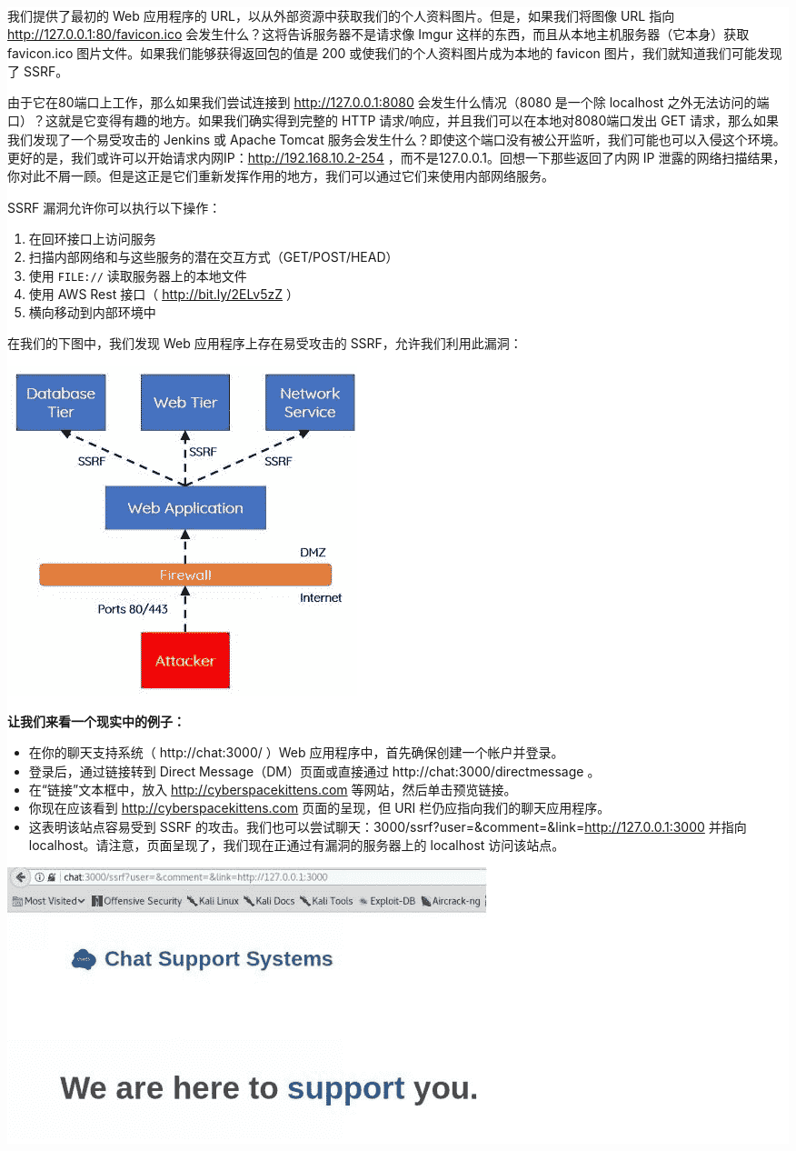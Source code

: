 我们提供了最初的 Web 应用程序的 URL，以从外部资源中获取我们的个人资料图片。但是，如果我们将图像 URL 指向 http://127.0.0.1:80/favicon.ico 会发生什么？这将告诉服务器不是请求像 Imgur 这样的东西，而且从本地主机服务器（它本身）获取 favicon.ico 图片文件。如果我们能够获得返回包的值是 200 或使我们的个人资料图片成为本地的 favicon 图片，我们就知道我们可能发现了 SSRF。
  
由于它在80端口上工作，那么如果我们尝试连接到 http://127.0.0.1:8080 会发生什么情况（8080 是一个除 localhost 之外无法访问的端口）？这就是它变得有趣的地方。如果我们确实得到完整的 HTTP 请求/响应，并且我们可以在本地对8080端口发出 GET 请求，那么如果我们发现了一个易受攻击的 Jenkins 或 Apache Tomcat 服务会发生什么？即使这个端口没有被公开监听，我们可能也可以入侵这个环境。更好的是，我们或许可以开始请求内网IP：http://192.168.10.2-254 ，而不是127.0.0.1。回想一下那些返回了内网 IP 泄露的网络扫描结果，你对此不屑一顾。但是这正是它们重新发挥作用的地方，我们可以通过它们来使用内部网络服务。

SSRF 漏洞允许你可以执行以下操作：
1. 在回环接口上访问服务
2. 扫描内部网络和与这些服务的潜在交互方式（GET/POST/HEAD）
3. 使用 `FILE://` 读取服务器上的本地文件
4. 使用 AWS Rest 接口（ http://bit.ly/2ELv5zZ ）
5. 横向移动到内部环境中

在我们的下图中，我们发现 Web 应用程序上存在易受攻击的 SSRF，允许我们利用此漏洞：

 ![](img/3-38.png)

**让我们来看一个现实中的例子：**

* 在你的聊天支持系统（ http://chat:3000/ ）Web 应用程序中，首先确保创建一个帐户并登录。
* 登录后，通过链接转到 Direct Message（DM）页面或直接通过 http://chat:3000/directmessage 。
* 在“链接”文本框中，放入 http://cyberspacekittens.com 等网站，然后单击预览链接。
* 你现在应该看到 http://cyberspacekittens.com 页面的呈现，但 URI 栏仍应指向我们的聊天应用程序。
* 这表明该站点容易受到 SSRF 的攻击。我们也可以尝试聊天：3000/ssrf?user=&comment=&link=http://127.0.0.1:3000 并指向 localhost。请注意，页面呈现了，我们现在正通过有漏洞的服务器上的 localhost 访问该站点。

 ![](img/3-39.png)
